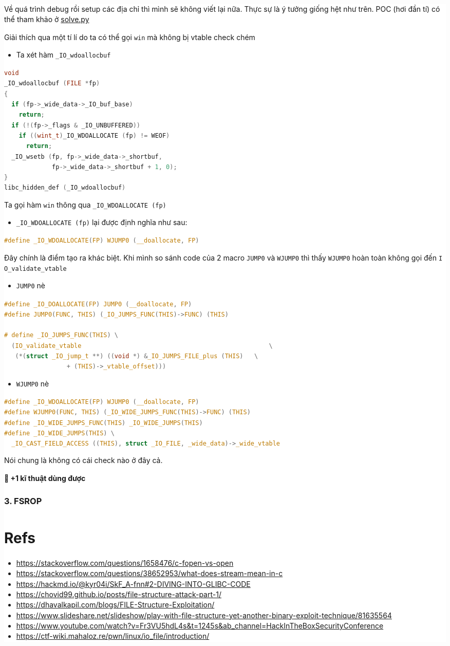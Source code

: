 Về quá trình debug rồi setup các địa chỉ thì mình sẽ không viết lại nữa. Thực sự là ý tưởng giống hệt như trên. POC (hơi đần tí) có thể tham khảo ở [solve.py](./Advanced_FSOP/pwn_college/solve.py)

Giải thích qua một tí lí do ta có thể gọi `win` mà không bị vtable check chém
- Ta xét hàm `_IO_wdoallocbuf`
```C
void
_IO_wdoallocbuf (FILE *fp)
{
  if (fp->_wide_data->_IO_buf_base)
    return;
  if (!(fp->_flags & _IO_UNBUFFERED))
    if ((wint_t)_IO_WDOALLOCATE (fp) != WEOF)
      return;
  _IO_wsetb (fp, fp->_wide_data->_shortbuf,
		     fp->_wide_data->_shortbuf + 1, 0);
}
libc_hidden_def (_IO_wdoallocbuf)
```

Ta gọi hàm `win` thông qua `_IO_WDOALLOCATE (fp)`

- `_IO_WDOALLOCATE (fp)` lại được định nghĩa như sau:

```C
#define _IO_WDOALLOCATE(FP) WJUMP0 (__doallocate, FP)
```

Đây chính là điểm tạo ra khác biệt. 
Khi mình so sánh code của 2 macro `JUMP0` và `WJUMP0` thì thấy `WJUMP0` hoàn toàn không gọi đến `IO_validate_vtable`

- `JUMP0` nè

```C
#define _IO_DOALLOCATE(FP) JUMP0 (__doallocate, FP)
#define JUMP0(FUNC, THIS) (_IO_JUMPS_FUNC(THIS)->FUNC) (THIS)

# define _IO_JUMPS_FUNC(THIS) \
  (IO_validate_vtable                                                   \
   (*(struct _IO_jump_t **) ((void *) &_IO_JUMPS_FILE_plus (THIS)	\
			     + (THIS)->_vtable_offset)))
``` 

- `WJUMP0` nè

```C
#define _IO_WDOALLOCATE(FP) WJUMP0 (__doallocate, FP)
#define WJUMP0(FUNC, THIS) (_IO_WIDE_JUMPS_FUNC(THIS)->FUNC) (THIS)
#define _IO_WIDE_JUMPS_FUNC(THIS) _IO_WIDE_JUMPS(THIS)
#define _IO_WIDE_JUMPS(THIS) \
  _IO_CAST_FIELD_ACCESS ((THIS), struct _IO_FILE, _wide_data)->_wide_vtable
```
Nói chung là không có cái check nào ở đây cả.

**🥳 +1 kĩ thuật dùng được**

### 3. FSROP
# Refs
- https://stackoverflow.com/questions/1658476/c-fopen-vs-open
- https://stackoverflow.com/questions/38652953/what-does-stream-mean-in-c
- https://hackmd.io/@kyr04i/SkF_A-fnn#2-DIVING-INTO-GLIBC-CODE
- https://chovid99.github.io/posts/file-structure-attack-part-1/
- https://dhavalkapil.com/blogs/FILE-Structure-Exploitation/
- https://www.slideshare.net/slideshow/play-with-file-structure-yet-another-binary-exploit-technique/81635564
- https://www.youtube.com/watch?v=Fr3VU5hdL4s&t=1245s&ab_channel=HackInTheBoxSecurityConference
- https://ctf-wiki.mahaloz.re/pwn/linux/io_file/introduction/